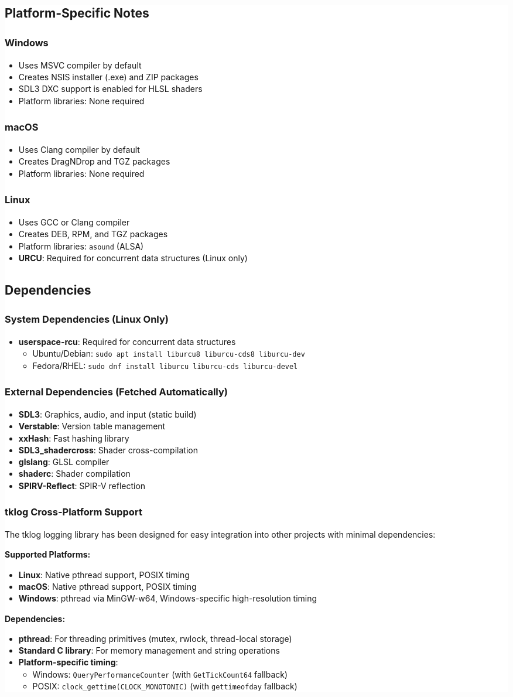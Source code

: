 ## Platform-Specific Notes

### Windows
- Uses MSVC compiler by default
- Creates NSIS installer (.exe) and ZIP packages
- SDL3 DXC support is enabled for HLSL shaders
- Platform libraries: None required

### macOS
- Uses Clang compiler by default
- Creates DragNDrop and TGZ packages
- Platform libraries: None required

### Linux
- Uses GCC or Clang compiler
- Creates DEB, RPM, and TGZ packages
- Platform libraries: `asound` (ALSA)
- **URCU**: Required for concurrent data structures (Linux only)

## Dependencies

### System Dependencies (Linux Only)
- **userspace-rcu**: Required for concurrent data structures
  - Ubuntu/Debian: `sudo apt install liburcu8 liburcu-cds8 liburcu-dev`
  - Fedora/RHEL: `sudo dnf install liburcu liburcu-cds liburcu-devel`

### External Dependencies (Fetched Automatically)
- **SDL3**: Graphics, audio, and input (static build)
- **Verstable**: Version table management
- **xxHash**: Fast hashing library
- **SDL3_shadercross**: Shader cross-compilation
- **glslang**: GLSL compiler
- **shaderc**: Shader compilation
- **SPIRV-Reflect**: SPIR-V reflection

### tklog Cross-Platform Support

The tklog logging library has been designed for easy integration into other projects with minimal dependencies:

**Supported Platforms:**
- **Linux**: Native pthread support, POSIX timing
- **macOS**: Native pthread support, POSIX timing  
- **Windows**: pthread via MinGW-w64, Windows-specific high-resolution timing

**Dependencies:**
- **pthread**: For threading primitives (mutex, rwlock, thread-local storage)
- **Standard C library**: For memory management and string operations
- **Platform-specific timing**: 
  - Windows: `QueryPerformanceCounter` (with `GetTickCount64` fallback)
  - POSIX: `clock_gettime(CLOCK_MONOTONIC)` (with `gettimeofday` fallback)
